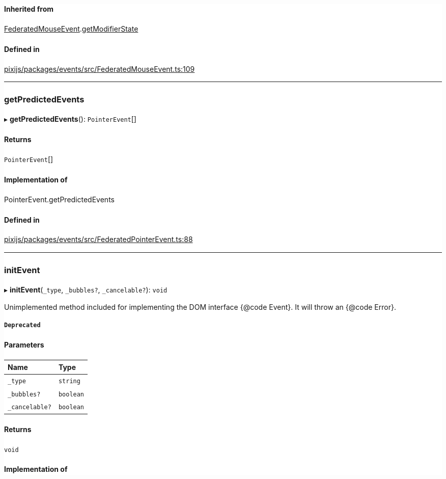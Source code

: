 #### Inherited from

[FederatedMouseEvent](pixi_events.FederatedMouseEvent.md).[getModifierState](pixi_events.FederatedMouseEvent.md#getmodifierstate)

#### Defined in

[pixijs/packages/events/src/FederatedMouseEvent.ts:109](https://github.com/pixijs/pixijs/blob/2194fe5c5/packages/events/src/FederatedMouseEvent.ts#L109)

___

### getPredictedEvents

▸ **getPredictedEvents**(): `PointerEvent`[]

#### Returns

`PointerEvent`[]

#### Implementation of

PointerEvent.getPredictedEvents

#### Defined in

[pixijs/packages/events/src/FederatedPointerEvent.ts:88](https://github.com/pixijs/pixijs/blob/2194fe5c5/packages/events/src/FederatedPointerEvent.ts#L88)

___

### initEvent

▸ **initEvent**(`_type`, `_bubbles?`, `_cancelable?`): `void`

Unimplemented method included for implementing the DOM interface {@code Event}. It will throw an {@code Error}.

**`Deprecated`**

#### Parameters

| Name | Type |
| :------ | :------ |
| `_type` | `string` |
| `_bubbles?` | `boolean` |
| `_cancelable?` | `boolean` |

#### Returns

`void`

#### Implementation of
